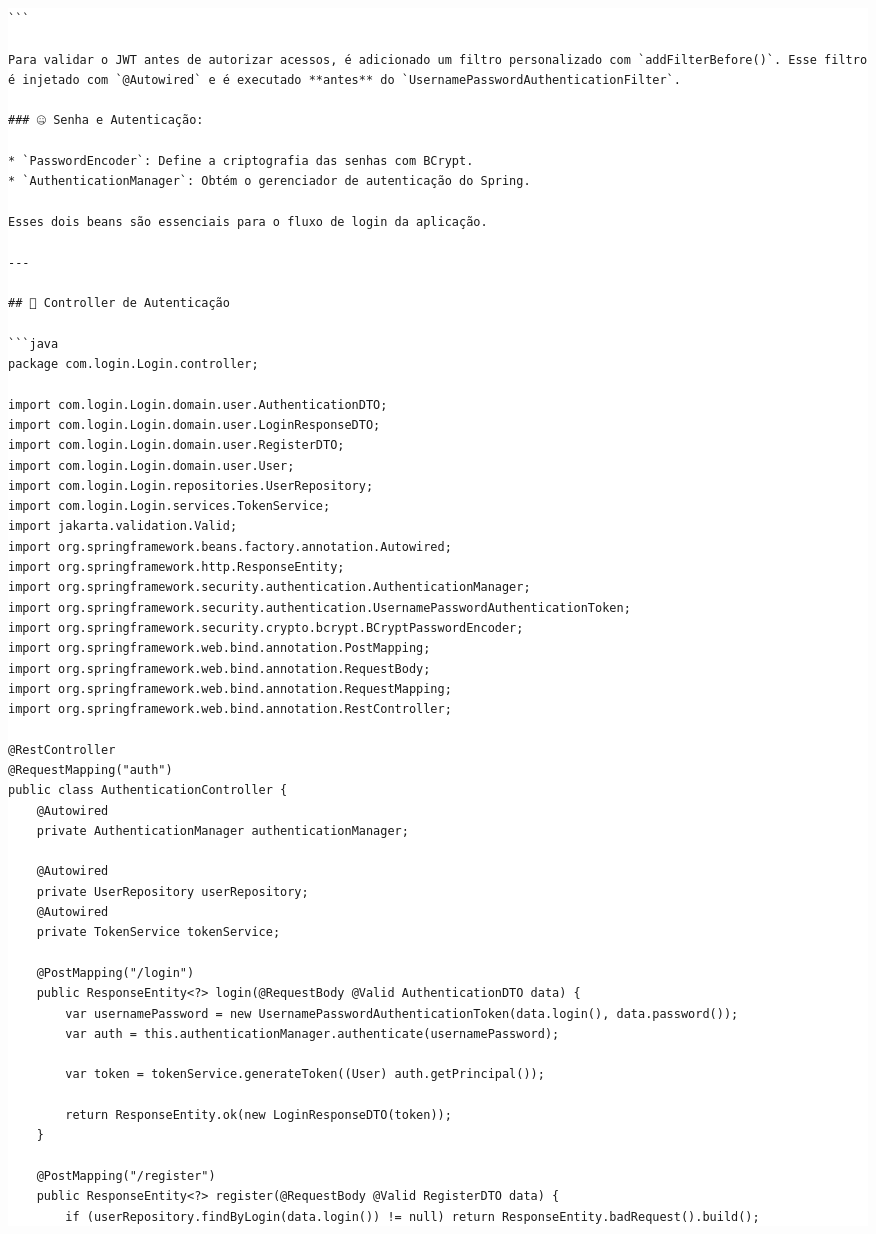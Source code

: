 ````````# Arquitetura do Código
```

Para validar o JWT antes de autorizar acessos, é adicionado um filtro personalizado com `addFilterBefore()`. Esse filtro é injetado com `@Autowired` e é executado **antes** do `UsernamePasswordAuthenticationFilter`.

### 🤐 Senha e Autenticação:

* `PasswordEncoder`: Define a criptografia das senhas com BCrypt.
* `AuthenticationManager`: Obtém o gerenciador de autenticação do Spring.

Esses dois beans são essenciais para o fluxo de login da aplicação.

---

## 🔑 Controller de Autenticação

```java
package com.login.Login.controller;

import com.login.Login.domain.user.AuthenticationDTO;
import com.login.Login.domain.user.LoginResponseDTO;
import com.login.Login.domain.user.RegisterDTO;
import com.login.Login.domain.user.User;
import com.login.Login.repositories.UserRepository;
import com.login.Login.services.TokenService;
import jakarta.validation.Valid;
import org.springframework.beans.factory.annotation.Autowired;
import org.springframework.http.ResponseEntity;
import org.springframework.security.authentication.AuthenticationManager;
import org.springframework.security.authentication.UsernamePasswordAuthenticationToken;
import org.springframework.security.crypto.bcrypt.BCryptPasswordEncoder;
import org.springframework.web.bind.annotation.PostMapping;
import org.springframework.web.bind.annotation.RequestBody;
import org.springframework.web.bind.annotation.RequestMapping;
import org.springframework.web.bind.annotation.RestController;

@RestController
@RequestMapping("auth")
public class AuthenticationController {
    @Autowired
    private AuthenticationManager authenticationManager;

    @Autowired
    private UserRepository userRepository;
    @Autowired
    private TokenService tokenService;

    @PostMapping("/login")
    public ResponseEntity<?> login(@RequestBody @Valid AuthenticationDTO data) {
        var usernamePassword = new UsernamePasswordAuthenticationToken(data.login(), data.password());
        var auth = this.authenticationManager.authenticate(usernamePassword);

        var token = tokenService.generateToken((User) auth.getPrincipal());

        return ResponseEntity.ok(new LoginResponseDTO(token));
    }

    @PostMapping("/register")
    public ResponseEntity<?> register(@RequestBody @Valid RegisterDTO data) {
        if (userRepository.findByLogin(data.login()) != null) return ResponseEntity.badRequest().build();
````````